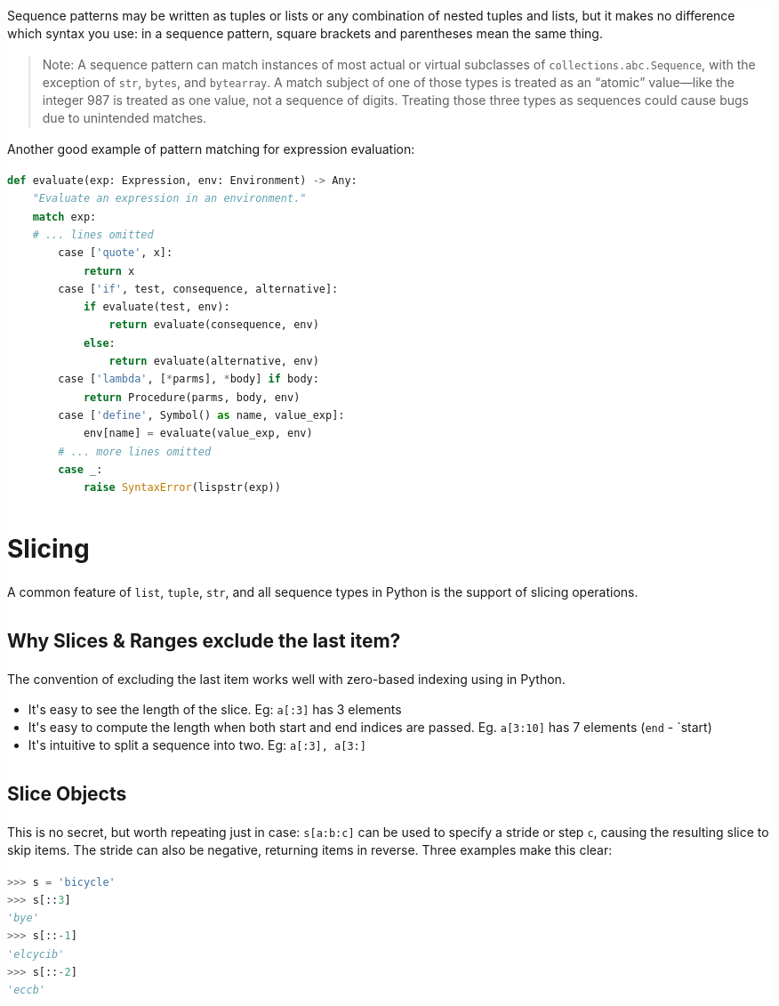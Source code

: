 Sequence patterns may be written as tuples or lists or any combination of nested tuples and lists, but it makes no difference which syntax you use: in a sequence pattern, square brackets and parentheses mean the same thing.

> Note: A sequence pattern can match instances of most actual or virtual subclasses of `collections.abc.Sequence`, with the exception of `str`, `bytes`, and `bytearray`. A match subject of one of those types is treated as an “atomic” value—like the integer 987 is treated as one value, not a sequence of digits. Treating those three types as sequences could cause bugs due to unintended matches.

Another good example of pattern matching for expression evaluation:
```python
def evaluate(exp: Expression, env: Environment) -> Any:
    "Evaluate an expression in an environment."
    match exp:
    # ... lines omitted
        case ['quote', x]:  
            return x
        case ['if', test, consequence, alternative]:  
            if evaluate(test, env):
                return evaluate(consequence, env)
            else:
                return evaluate(alternative, env)
        case ['lambda', [*parms], *body] if body:  
            return Procedure(parms, body, env)
        case ['define', Symbol() as name, value_exp]:  
            env[name] = evaluate(value_exp, env)
        # ... more lines omitted
        case _:  
            raise SyntaxError(lispstr(exp))
```

# Slicing

A common feature of `list`, `tuple`, `str`, and all sequence types in Python is the support of slicing operations.

## Why Slices & Ranges exclude the last item?

The convention of excluding the last item works well with zero-based indexing using in Python.

* It's easy to see the length of the slice. Eg: `a[:3]` has 3 elements
* It's easy to compute the length when both start and end indices are passed. Eg. `a[3:10]` has 7 elements (`end` - `start)
* It's intuitive to split a sequence into two. Eg: `a[:3], a[3:]`

## Slice Objects

This is no secret, but worth repeating just in case: `s[a:b:c]` can be used to specify a stride or step `c`, causing the resulting slice to skip items. The stride can also be negative, returning items in reverse. Three examples make this clear:

```python
>>> s = 'bicycle'
>>> s[::3]
'bye'
>>> s[::-1]
'elcycib'
>>> s[::-2]
'eccb'
```
